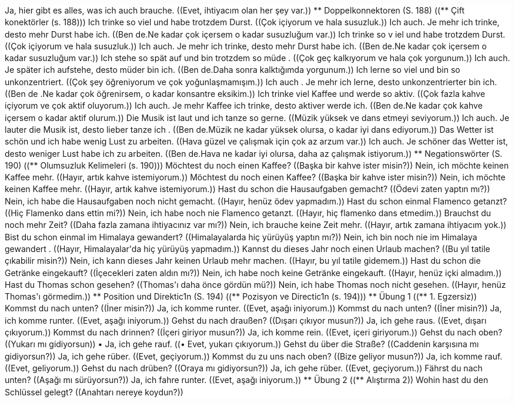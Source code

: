 Ja, hier gibt es alles, was ich auch brauche. ((Evet, ihtiyacım olan her şey var.))
** Doppelkonnektoren (S. 188) ((** Çift konektörler (s. 188)))
Ich trinke so viel und habe trotzdem Durst. ((Çok içiyorum ve hala susuzluk.))
Ich auch. Je mehr ich trinke, desto mehr Durst habe ich. ((Ben de.Ne kadar çok içersem o kadar susuzluğum var.))
Ich trinke so v iel und habe trotzdem Durst. ((Çok içiyorum ve hala susuzluk.))
Ich auch. Je mehr ich trinke, desto mehr Durst habe ich. ((Ben de.Ne kadar çok içersem o kadar susuzluğum var.))
Ich stehe so spät auf und bin trotzdem so müde . ((Çok geç kalkıyorum ve hala çok yorgunum.))
Ich auch. Je später ich aufstehe, desto müder bin ich. ((Ben de.Daha sonra kalktığımda yorgunum.))
Ich lerne so viel und bin so unkonzentriert. ((Çok şey öğreniyorum ve çok yoğunlaşmamışım.))
Ich auch . Je mehr ich lerne, desto unkonzentrierter bin ich. ((Ben de .Ne kadar çok öğrenirsem, o kadar konsantre eksikim.))
Ich trinke viel Kaffee und werde so aktiv. ((Çok fazla kahve içiyorum ve çok aktif oluyorum.))
Ich auch. Je mehr Kaffee ich trinke, desto aktiver werde ich. ((Ben de.Ne kadar çok kahve içersem o kadar aktif olurum.))
Die Musik ist laut und ich tanze so gerne. ((Müzik yüksek ve dans etmeyi seviyorum.))
Ich auch. Je lauter die Musik ist, desto lieber tanze ich . ((Ben de.Müzik ne kadar yüksek olursa, o kadar iyi dans ediyorum.))
Das Wetter ist schön und ich habe wenig Lust zu arbeiten. ((Hava güzel ve çalışmak için çok az arzum var.))
Ich auch. Je schöner das Wetter ist, desto weniger Lust habe ich zu arbeiten. ((Ben de.Hava ne kadar iyi olursa, daha az çalışmak istiyorum.))
** Negationswörter (S. 190) ((** Olumsuzluk Kelimeleri (s. 190)))
Möchtest du noch einen Kaffee? ((Başka bir kahve ister misin?))
Nein, ich möchte keinen Kaffee mehr. ((Hayır, artık kahve istemiyorum.))
Möchtest du noch einen Kaffee? ((Başka bir kahve ister misin?))
Nein, ich möchte keinen Kaffee mehr. ((Hayır, artık kahve istemiyorum.))
Hast du schon die Hausaufgaben gemacht? ((Ödevi zaten yaptın mı?))
Nein, ich habe die Hausaufgaben noch nicht gemacht. ((Hayır, henüz ödev yapmadım.))
Hast du schon einmal Flamenco getanzt? ((Hiç Flamenko dans ettin mi?))
Nein, ich habe noch nie Flamenco getanzt. ((Hayır, hiç flamenko dans etmedim.))
Brauchst du noch mehr Zeit? ((Daha fazla zamana ihtiyacınız var mı?))
Nein, ich brauche keine Zeit mehr. ((Hayır, artık zamana ihtiyacım yok.))
Bist du schon einmal im Himalaya gewandert? ((Himalayalarda hiç yürüyüş yaptın mı?))
Nein, ich bin noch nie im Himalaya gewandert . ((Hayır, Himalayalar'da hiç yürüyüş yapmadım.))
Kannst du dieses Jahr noch einen Urlaub machen? ((Bu yıl tatile çıkabilir misin?))
Nein, ich kann dieses Jahr keinen Urlaub mehr machen. ((Hayır, bu yıl tatile gidemem.))
Hast du schon die Getränke eingekauft? ((İçecekleri zaten aldın mı?))
Nein, ich habe noch keine Getränke eingekauft. ((Hayır, henüz içki almadım.))
Hast du Thomas schon gesehen? ((Thomas'ı daha önce gördün mü?))
Nein, ich habe Thomas noch nicht gesehen. ((Hayır, henüz Thomas'ı görmedim.))
** Position und Direktic1n (S. 194) ((** Pozisyon ve Directic1n (s. 194)))
** Übung 1 ((** 1. Egzersiz))
Kommst du nach unten? ((İner misin?))
Ja, ich komme runter. ((Evet, aşağı iniyorum.))
Kommst du nach unten? ((İner misin?))
Ja, ich komme runter. ((Evet, aşağı iniyorum.))
Gehst du nach draußen? ((Dışarı çıkıyor musun?))
Ja, ich gehe raus. ((Evet, dışarı çıkıyorum.))
Kommst du nach drinnen? ((İçeri giriyor musun?))
Ja, ich komme rein. ((Evet, içeri giriyorum.))
Gehst du nach oben? ((Yukarı mı gidiyorsun))
• Ja, ich gehe rauf. ((• Evet, yukarı çıkıyorum.))
Gehst du über die Straße? ((Caddenin karşısına mı gidiyorsun?))
Ja, ich gehe rüber. ((Evet, geçiyorum.))
Kommst du zu uns nach oben? ((Bize geliyor musun?))
Ja, ich komme rauf. ((Evet, geliyorum.))
Gehst du nach drüben? ((Oraya mı gidiyorsun?))
Ja, ich gehe rüber. ((Evet, geçiyorum.))
Fährst du nach unten? ((Aşağı mı sürüyorsun?))
Ja, ich fahre runter. ((Evet, aşağı iniyorum.))
** Übung 2 ((** Alıştırma 2))
Wohin hast du den Schlüssel gelegt? ((Anahtarı nereye koydun?))